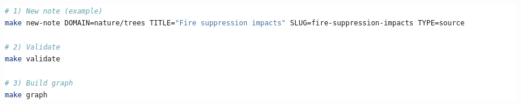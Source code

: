 ```bash
# 1) New note (example)
make new-note DOMAIN=nature/trees TITLE="Fire suppression impacts" SLUG=fire-suppression-impacts TYPE=source

# 2) Validate
make validate

# 3) Build graph
make graph
```

